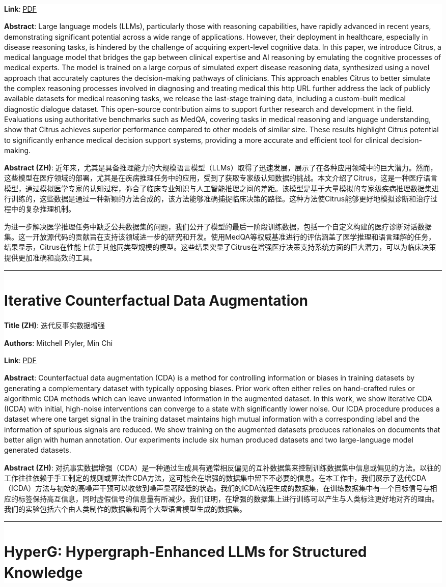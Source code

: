 **Link**: [PDF](https://arxiv.org/pdf/2502.18274)  

**Abstract**: Large language models (LLMs), particularly those with reasoning capabilities, have rapidly advanced in recent years, demonstrating significant potential across a wide range of applications. However, their deployment in healthcare, especially in disease reasoning tasks, is hindered by the challenge of acquiring expert-level cognitive data. In this paper, we introduce Citrus, a medical language model that bridges the gap between clinical expertise and AI reasoning by emulating the cognitive processes of medical experts. The model is trained on a large corpus of simulated expert disease reasoning data, synthesized using a novel approach that accurately captures the decision-making pathways of clinicians. This approach enables Citrus to better simulate the complex reasoning processes involved in diagnosing and treating medical this http URL further address the lack of publicly available datasets for medical reasoning tasks, we release the last-stage training data, including a custom-built medical diagnostic dialogue dataset. This open-source contribution aims to support further research and development in the field. Evaluations using authoritative benchmarks such as MedQA, covering tasks in medical reasoning and language understanding, show that Citrus achieves superior performance compared to other models of similar size. These results highlight Citrus potential to significantly enhance medical decision support systems, providing a more accurate and efficient tool for clinical decision-making. 

**Abstract (ZH)**: 近年来，尤其是具备推理能力的大规模语言模型（LLMs）取得了迅速发展，展示了在各种应用领域中的巨大潜力。然而，这些模型在医疗领域的部署，尤其是在疾病推理任务中的应用，受到了获取专家级认知数据的挑战。本文介绍了Citrus，这是一种医疗语言模型，通过模拟医学专家的认知过程，弥合了临床专业知识与人工智能推理之间的差距。该模型是基于大量模拟的专家级疾病推理数据集进行训练的，这些数据是通过一种新颖的方法合成的，该方法能够准确捕捉临床决策的路径。这种方法使Citrus能够更好地模拟诊断和治疗过程中的复杂推理机制。

为进一步解决医学推理任务中缺乏公共数据集的问题，我们公开了模型的最后一阶段训练数据，包括一个自定义构建的医疗诊断对话数据集。这一开放源代码的贡献旨在支持该领域进一步的研究和开发。使用MedQA等权威基准进行的评估涵盖了医学推理和语言理解的任务，结果显示，Citrus在性能上优于其他同类型规模的模型。这些结果突显了Citrus在增强医疗决策支持系统方面的巨大潜力，可以为临床决策提供更加准确和高效的工具。 

---
# Iterative Counterfactual Data Augmentation 

**Title (ZH)**: 迭代反事实数据增强 

**Authors**: Mitchell Plyler, Min Chi  

**Link**: [PDF](https://arxiv.org/pdf/2502.18249)  

**Abstract**: Counterfactual data augmentation (CDA) is a method for controlling information or biases in training datasets by generating a complementary dataset with typically opposing biases. Prior work often either relies on hand-crafted rules or algorithmic CDA methods which can leave unwanted information in the augmented dataset. In this work, we show iterative CDA (ICDA) with initial, high-noise interventions can converge to a state with significantly lower noise. Our ICDA procedure produces a dataset where one target signal in the training dataset maintains high mutual information with a corresponding label and the information of spurious signals are reduced. We show training on the augmented datasets produces rationales on documents that better align with human annotation. Our experiments include six human produced datasets and two large-language model generated datasets. 

**Abstract (ZH)**: 对抗事实数据增强（CDA）是一种通过生成具有通常相反偏见的互补数据集来控制训练数据集中信息或偏见的方法。以往的工作往往依赖于手工制定的规则或算法性CDA方法，这可能会在增强的数据集中留下不必要的信息。在本工作中，我们展示了迭代CDA（ICDA）方法与初始的高噪声干预可以收敛到噪声显著降低的状态。我们的ICDA流程生成的数据集，在训练数据集中有一个目标信号与相应的标签保持高互信息，同时虚假信号的信息量有所减少。我们证明，在增强的数据集上进行训练可以产生与人类标注更好地对齐的理由。我们的实验包括六个由人类制作的数据集和两个大型语言模型生成的数据集。 

---
# HyperG: Hypergraph-Enhanced LLMs for Structured Knowledge 
